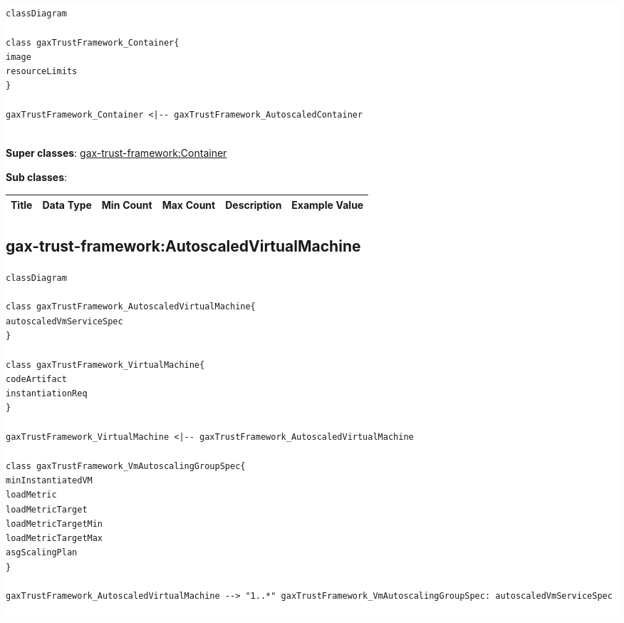 ```mermaid
classDiagram

class gaxTrustFramework_Container{
image
resourceLimits
}

gaxTrustFramework_Container <|-- gaxTrustFramework_AutoscaledContainer


```

 **Super classes**: [gax-trust-framework:Container](#gax-trust-framework:container)

 **Sub classes**: 



 | Title | Data Type | Min Count | Max Count | Description | Example Value | 
| ------- | ------- | ------- | ------- | ------- | ------- | 


<div id="gax-trust-framework:autoscaledvirtualmachine"></div>


## gax-trust-framework:AutoscaledVirtualMachine

```mermaid
classDiagram

class gaxTrustFramework_AutoscaledVirtualMachine{
autoscaledVmServiceSpec
}

class gaxTrustFramework_VirtualMachine{
codeArtifact
instantiationReq
}

gaxTrustFramework_VirtualMachine <|-- gaxTrustFramework_AutoscaledVirtualMachine

class gaxTrustFramework_VmAutoscalingGroupSpec{
minInstantiatedVM
loadMetric
loadMetricTarget
loadMetricTargetMin
loadMetricTargetMax
asgScalingPlan
}

gaxTrustFramework_AutoscaledVirtualMachine --> "1..*" gaxTrustFramework_VmAutoscalingGroupSpec: autoscaledVmServiceSpec


```
